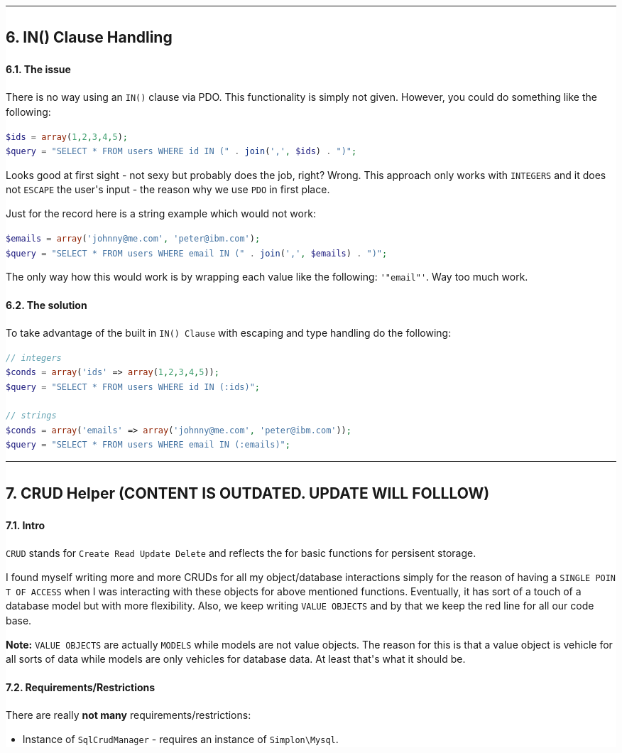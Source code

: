 -------------------------------------------------

## 6. IN() Clause Handling

#### 6.1. The issue

There is no way using an ```IN()``` clause via PDO. This functionality is simply not given. However, you could do something like the following:

```php
$ids = array(1,2,3,4,5);
$query = "SELECT * FROM users WHERE id IN (" . join(',', $ids) . ")";
```

Looks good at first sight - not sexy but probably does the job, right? Wrong. This approach only works with ```INTEGERS``` and it does not ```ESCAPE``` the user's input - the reason why we use ```PDO``` in first place.

Just for the record here is a string example which would not work:

```php
$emails = array('johnny@me.com', 'peter@ibm.com');
$query = "SELECT * FROM users WHERE email IN (" . join(',', $emails) . ")";
```

The only way how this would work is by wrapping each value like the following: ```'"email"'```. Way too much work.
#### 6.2. The solution

To take advantage of the built in ```IN() Clause``` with escaping and type handling do the following:

```php
// integers
$conds = array('ids' => array(1,2,3,4,5));
$query = "SELECT * FROM users WHERE id IN (:ids)";

// strings
$conds = array('emails' => array('johnny@me.com', 'peter@ibm.com'));
$query = "SELECT * FROM users WHERE email IN (:emails)";
```

-------------------------------------------------

## 7. CRUD Helper (CONTENT IS OUTDATED. UPDATE WILL FOLLLOW)

#### 7.1. Intro

```CRUD``` stands for ```Create Read Update Delete``` and reflects the for basic functions for persisent storage.

I found myself writing more and more CRUDs for all my object/database interactions simply for the reason of having a
```SINGLE POINT OF ACCESS``` when I was interacting with these objects for above mentioned functions. Eventually, it has
sort of a touch of a database model but with more flexibility. Also, we keep writing ```VALUE OBJECTS``` and by that we
keep the red line for all our code base.

__Note:__ ```VALUE OBJECTS``` are actually ```MODELS``` while models are not value objects. The reason for this is that a value
object is vehicle for all sorts of data while models are only vehicles for database data. At least that's what it should be.  

#### 7.2. Requirements/Restrictions

There are really __not many__ requirements/restrictions:

- Instance of ```SqlCrudManager``` - requires an instance of ```Simplon\Mysql```.
```